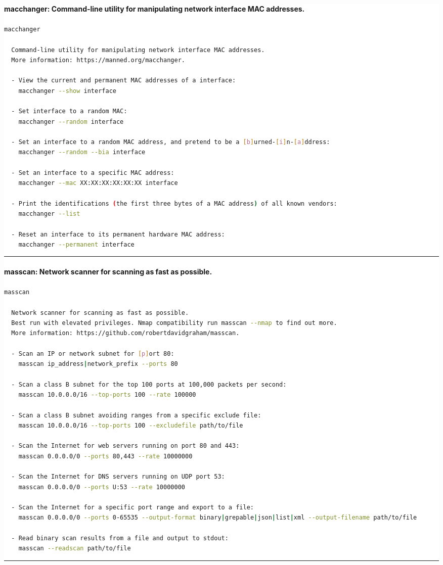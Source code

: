 
#### macchanger:   Command-line utility for manipulating network interface MAC addresses.
```sh
macchanger

  Command-line utility for manipulating network interface MAC addresses.
  More information: https://manned.org/macchanger.

  - View the current and permanent MAC addresses of a interface:
    macchanger --show interface

  - Set interface to a random MAC:
    macchanger --random interface

  - Set an interface to a random MAC address, and pretend to be a [b]urned-[i]n-[a]ddress:
    macchanger --random --bia interface

  - Set an interface to a specific MAC address:
    macchanger --mac XX:XX:XX:XX:XX:XX interface

  - Print the identifications (the first three bytes of a MAC address) of all known vendors:
    macchanger --list

  - Reset an interface to its permanent hardware MAC address:
    macchanger --permanent interface
```

---

#### masscan:   Network scanner for scanning as fast as possible.
```sh
masscan

  Network scanner for scanning as fast as possible.
  Best run with elevated privileges. Nmap compatibility run masscan --nmap to find out more.
  More information: https://github.com/robertdavidgraham/masscan.

  - Scan an IP or network subnet for [p]ort 80:
    masscan ip_address|network_prefix --ports 80

  - Scan a class B subnet for the top 100 ports at 100,000 packets per second:
    masscan 10.0.0.0/16 --top-ports 100 --rate 100000

  - Scan a class B subnet avoiding ranges from a specific exclude file:
    masscan 10.0.0.0/16 --top-ports 100 --excludefile path/to/file

  - Scan the Internet for web servers running on port 80 and 443:
    masscan 0.0.0.0/0 --ports 80,443 --rate 10000000

  - Scan the Internet for DNS servers running on UDP port 53:
    masscan 0.0.0.0/0 --ports U:53 --rate 10000000

  - Scan the Internet for a specific port range and export to a file:
    masscan 0.0.0.0/0 --ports 0-65535 --output-format binary|grepable|json|list|xml --output-filename path/to/file

  - Read binary scan results from a file and output to stdout:
    masscan --readscan path/to/file
```

---